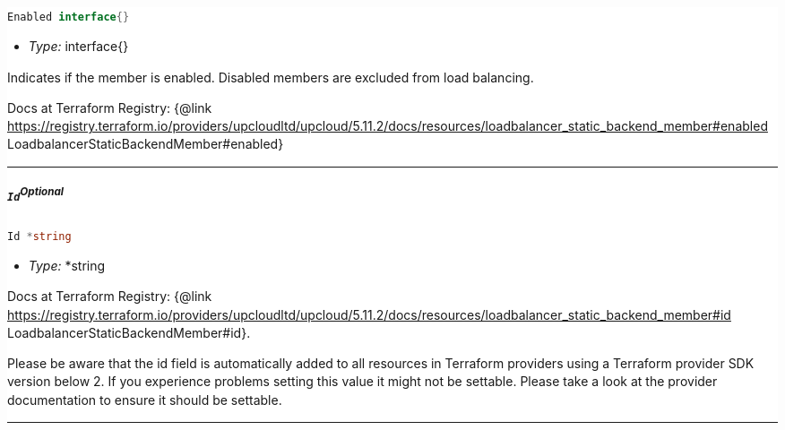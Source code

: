 ```go
Enabled interface{}
```

- *Type:* interface{}

Indicates if the member is enabled. Disabled members are excluded from load balancing.

Docs at Terraform Registry: {@link https://registry.terraform.io/providers/upcloudltd/upcloud/5.11.2/docs/resources/loadbalancer_static_backend_member#enabled LoadbalancerStaticBackendMember#enabled}

---

##### `Id`<sup>Optional</sup> <a name="Id" id="@cdktf/provider-upcloud.loadbalancerStaticBackendMember.LoadbalancerStaticBackendMemberConfig.property.id"></a>

```go
Id *string
```

- *Type:* *string

Docs at Terraform Registry: {@link https://registry.terraform.io/providers/upcloudltd/upcloud/5.11.2/docs/resources/loadbalancer_static_backend_member#id LoadbalancerStaticBackendMember#id}.

Please be aware that the id field is automatically added to all resources in Terraform providers using a Terraform provider SDK version below 2.
If you experience problems setting this value it might not be settable. Please take a look at the provider documentation to ensure it should be settable.

---



